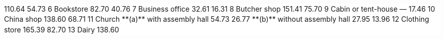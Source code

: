 </td>
<td>110.64</td>
<td>54.73</td>
</tr>
<tr>
<td>6</td>
<td>Bookstore </td>
<td>82.70</td>
<td>40.76</td>
</tr>
<tr>
<td>7</td>
<td>Business office </td>
<td>32.61</td>
<td>16.31</td>
</tr>
<tr>
<td>8</td>
<td>Butcher shop </td>
<td>151.41</td>
<td>75.70</td>
</tr>
<tr>
<td>9</td>
<td>Cabin or tent-house </td>
<td>—</td>
<td>17.46</td>
</tr>
<tr>
<td>10</td>
<td>China shop </td>
<td>138.60</td>
<td>68.71</td>
</tr>
<tr>
<td>11</td>
<td>Church</td>
<td></td>
<td></td>
</tr>
<tr>
<td>**(a)** with assembly hall 

</td>
<td>54.73</td>
<td>26.77</td>
</tr>
<tr>
<td>**(b)** without assembly hall 

</td>
<td>27.95</td>
<td>13.96</td>
</tr>
<tr>
<td>12</td>
<td>Clothing store </td>
<td>165.39</td>
<td>82.70</td>
</tr>
<tr>
<td>13</td>
<td>Dairy </td>
<td>138.60</td>